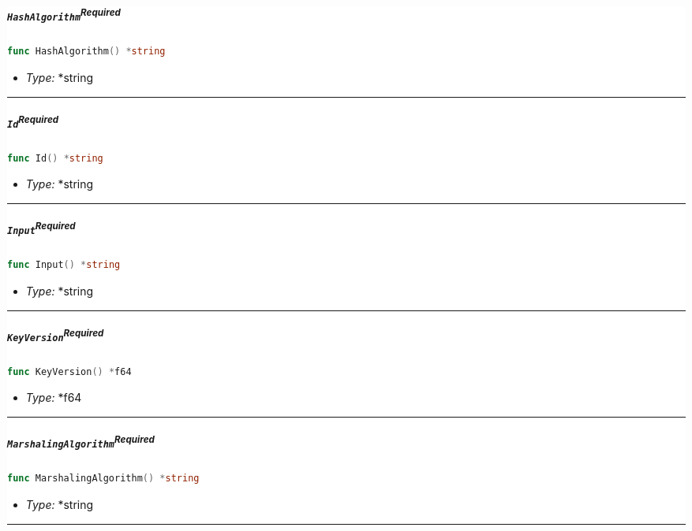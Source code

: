 
##### `HashAlgorithm`<sup>Required</sup> <a name="HashAlgorithm" id="@cdktf/provider-vault.dataVaultTransitSign.DataVaultTransitSign.property.hashAlgorithm"></a>

```go
func HashAlgorithm() *string
```

- *Type:* *string

---

##### `Id`<sup>Required</sup> <a name="Id" id="@cdktf/provider-vault.dataVaultTransitSign.DataVaultTransitSign.property.id"></a>

```go
func Id() *string
```

- *Type:* *string

---

##### `Input`<sup>Required</sup> <a name="Input" id="@cdktf/provider-vault.dataVaultTransitSign.DataVaultTransitSign.property.input"></a>

```go
func Input() *string
```

- *Type:* *string

---

##### `KeyVersion`<sup>Required</sup> <a name="KeyVersion" id="@cdktf/provider-vault.dataVaultTransitSign.DataVaultTransitSign.property.keyVersion"></a>

```go
func KeyVersion() *f64
```

- *Type:* *f64

---

##### `MarshalingAlgorithm`<sup>Required</sup> <a name="MarshalingAlgorithm" id="@cdktf/provider-vault.dataVaultTransitSign.DataVaultTransitSign.property.marshalingAlgorithm"></a>

```go
func MarshalingAlgorithm() *string
```

- *Type:* *string

---
